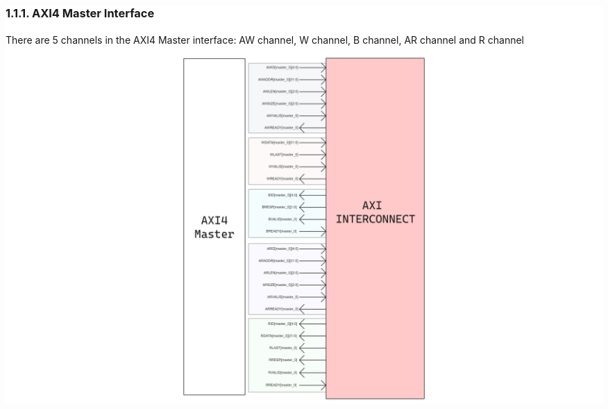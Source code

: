### 1.1.1. AXI4 Master Interface

 There are 5 channels in the AXI4 Master interface: AW channel, W channel, B channel, AR channel and R channel

<div align="center">
  <img src="/doc/img/image%201.png" alt="Description" style="width:350px;"/>
</div>
